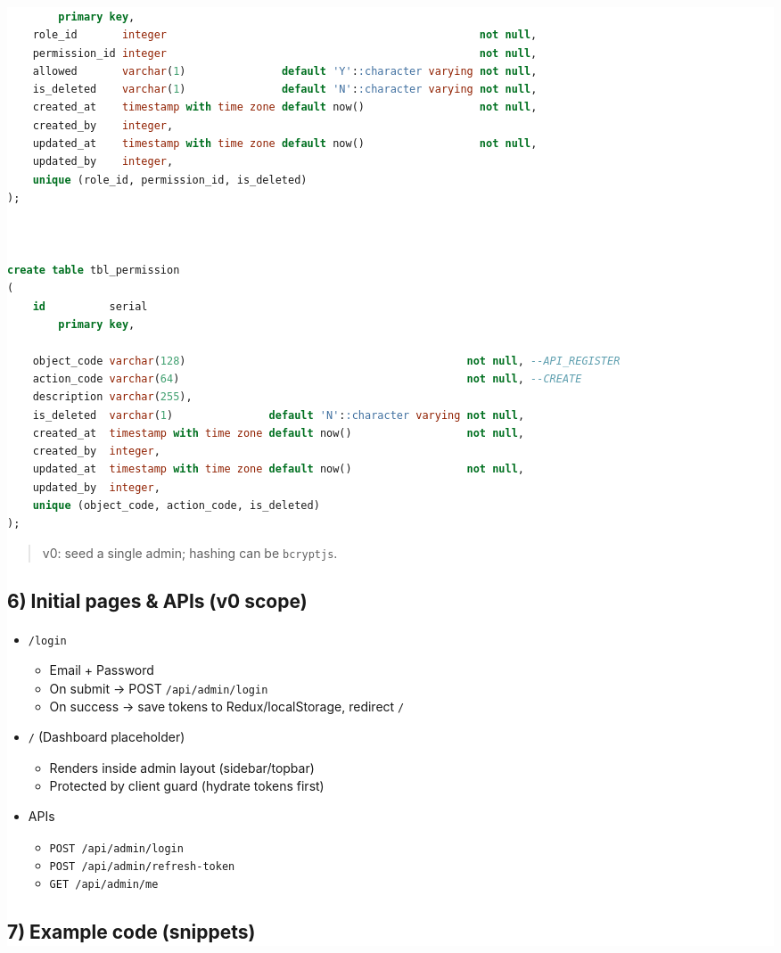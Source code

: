 ```sql
        primary key,
    role_id       integer                                                 not null,
    permission_id integer                                                 not null,
    allowed       varchar(1)               default 'Y'::character varying not null,
    is_deleted    varchar(1)               default 'N'::character varying not null,
    created_at    timestamp with time zone default now()                  not null,
    created_by    integer,
    updated_at    timestamp with time zone default now()                  not null,
    updated_by    integer,
    unique (role_id, permission_id, is_deleted)
);



create table tbl_permission
(
    id          serial
        primary key,

    object_code varchar(128)                                            not null, --API_REGISTER
    action_code varchar(64)                                             not null, --CREATE
    description varchar(255),
    is_deleted  varchar(1)               default 'N'::character varying not null,
    created_at  timestamp with time zone default now()                  not null,
    created_by  integer,
    updated_at  timestamp with time zone default now()                  not null,
    updated_by  integer,
    unique (object_code, action_code, is_deleted)
);


```

> v0: seed a single admin; hashing can be `bcryptjs`.

## 6) Initial pages & APIs (v0 scope)

* `/login`

  * Email + Password
  * On submit → POST `/api/admin/login`
  * On success → save tokens to Redux/localStorage, redirect `/`
* `/` (Dashboard placeholder)

  * Renders inside admin layout (sidebar/topbar)
  * Protected by client guard (hydrate tokens first)
* APIs

  * `POST /api/admin/login`
  * `POST /api/admin/refresh-token`
  * `GET /api/admin/me`

## 7) Example code (snippets)
